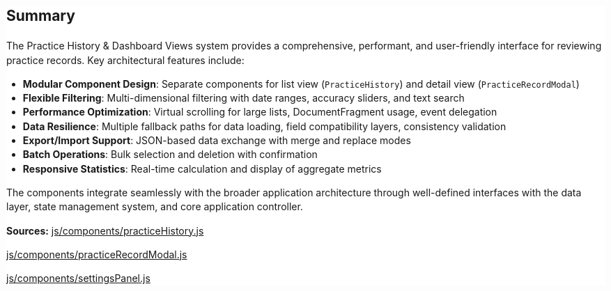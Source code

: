 ## Summary

The Practice History & Dashboard Views system provides a comprehensive, performant, and user-friendly interface for reviewing practice records. Key architectural features include:

* **Modular Component Design**: Separate components for list view (`PracticeHistory`) and detail view (`PracticeRecordModal`)
* **Flexible Filtering**: Multi-dimensional filtering with date ranges, accuracy sliders, and text search
* **Performance Optimization**: Virtual scrolling for large lists, DocumentFragment usage, event delegation
* **Data Resilience**: Multiple fallback paths for data loading, field compatibility layers, consistency validation
* **Export/Import Support**: JSON-based data exchange with merge and replace modes
* **Batch Operations**: Bulk selection and deletion with confirmation
* **Responsive Statistics**: Real-time calculation and display of aggregate metrics

The components integrate seamlessly with the broader application architecture through well-defined interfaces with the data layer, state management system, and core application controller.

**Sources:** [js/components/practiceHistory.js](https://github.com/sallowayma-git/IELTS-practice/blob/df0c9b8f/js/components/practiceHistory.js)

 [js/components/practiceRecordModal.js](https://github.com/sallowayma-git/IELTS-practice/blob/df0c9b8f/js/components/practiceRecordModal.js)

 [js/components/settingsPanel.js](https://github.com/sallowayma-git/IELTS-practice/blob/df0c9b8f/js/components/settingsPanel.js)